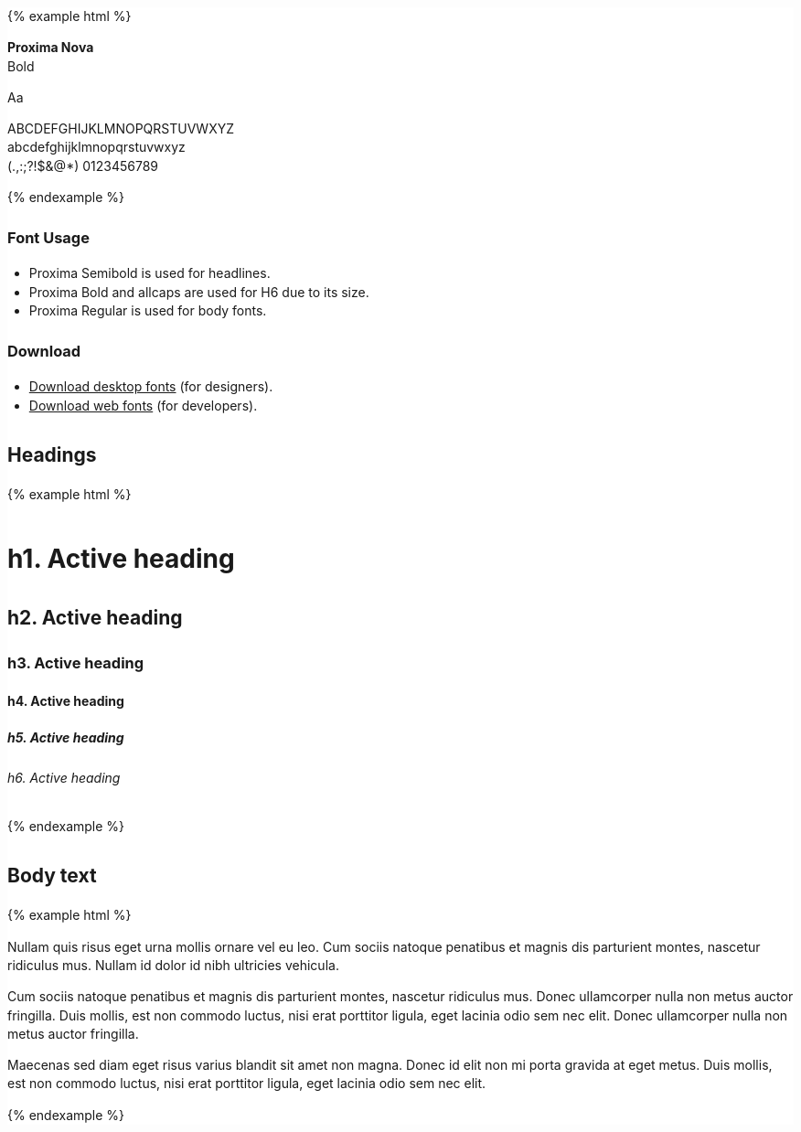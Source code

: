 {% example html %}
<div class='font-bold'>
  <p><strong>Proxima Nova</strong><br>Bold</p>
  <p class='font-extreme font-bold'>
    Aa
  </p>
  <p class='font-bold'>
    ABCDEFGHIJKLMNOPQRSTUVWXYZ<br>
    abcdefghijklmnopqrstuvwxyz<br>
    (.,:;?!$&amp;@*) 0123456789
  </p>
</div>
{% endexample %}


### Font Usage

- Proxima Semibold is used for headlines.
- Proxima Bold and allcaps are used for H6 due to its size.
- Proxima Regular is used for body fonts.

### Download

- [Download desktop fonts](http://sgd.dev.activenetwork.com:3000/assets/fonts/ProximaNova_desktopfont.zip) (for designers).
- [Download web fonts](http://sgd.dev.activenetwork.com:3000/assets/fonts/ProximaNova_webfonts.zip) (for developers).

## Headings

{% example html %}
<h1>h1. Active heading</h1>
<h2>h2. Active heading</h2>
<h3>h3. Active heading</h3>
<h4>h4. Active heading</h4>
<h5>h5. Active heading</h5>
<h6>h6. Active heading</h6>
{% endexample %}


## Body text

{% example html %}
<p>Nullam quis risus eget urna mollis ornare vel eu leo. Cum sociis natoque penatibus et magnis dis parturient montes, nascetur ridiculus mus. Nullam id dolor id nibh ultricies vehicula.</p>
<p>Cum sociis natoque penatibus et magnis dis parturient montes, nascetur ridiculus mus. Donec ullamcorper nulla non metus auctor fringilla. Duis mollis, est non commodo luctus, nisi erat porttitor ligula, eget lacinia odio sem nec elit. Donec ullamcorper nulla non metus auctor fringilla.</p>
<p>Maecenas sed diam eget risus varius blandit sit amet non magna. Donec id elit non mi porta gravida at eget metus. Duis mollis, est non commodo luctus, nisi erat porttitor ligula, eget lacinia odio sem nec elit.</p>
{% endexample %}
